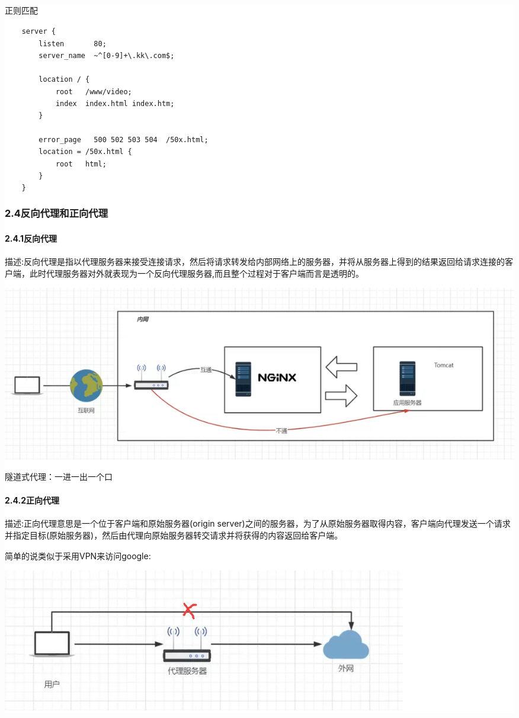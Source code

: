 正则匹配

```
    server {
        listen       80;
        server_name  ~^[0-9]+\.kk\.com$;

        location / {
            root   /www/video;
            index  index.html index.htm;
        }

        error_page   500 502 503 504  /50x.html;
        location = /50x.html {
            root   html;
        }
    }
```

### 2.4反向代理和正向代理

#### 2.4.1反向代理

描述:反向代理是指以代理服务器来接受连接请求，然后将请求转发给内部网络上的服务器，并将从服务器上得到的结果返回给请求连接的客户端，此时代理服务器对外就表现为一个反向代理服务器,而且整个过程对于客户端而言是透明的。

![](./images/4.png)

隧道式代理：一进一出一个口

#### 2.4.2正向代理

描述:正向代理意思是一个位于客户端和原始服务器(origin server)之间的服务器，为了从原始服务器取得内容，客户端向代理发送一个请求并指定目标(原始服务器)，然后由代理向原始服务器转交请求并将获得的内容返回给客户端。

简单的说类似于采用VPN来访问google: 

![](./images/5.png)
